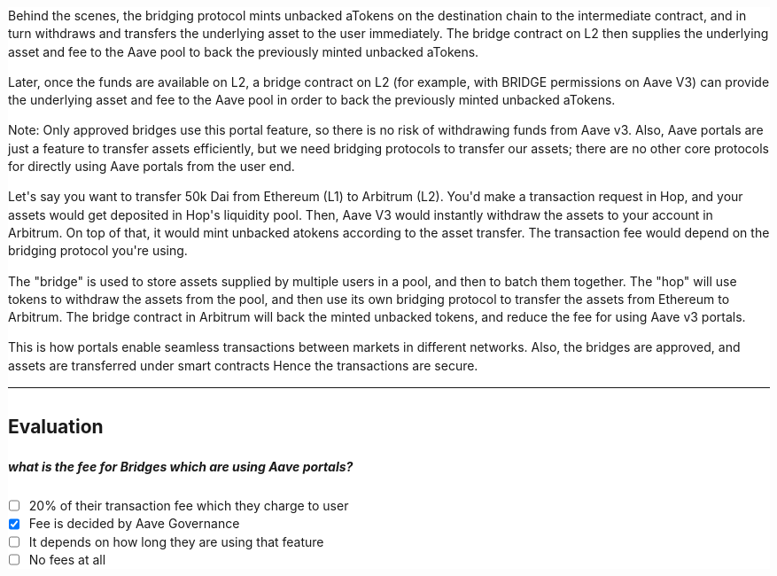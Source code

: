 Behind the scenes, the bridging protocol mints unbacked aTokens on the destination chain to the intermediate 
contract, and in turn withdraws and transfers the underlying asset to the user immediately. The bridge contract on 
L2 then supplies the underlying asset and fee to the Aave pool to back the previously minted unbacked aTokens. 

Later, once the funds are available on L2, a bridge contract on L2 (for example, with BRIDGE permissions on Aave V3) 
can provide the underlying asset and fee to the Aave pool in order to back the previously minted unbacked aTokens.

Note: Only approved bridges use this portal feature, so there is no risk of withdrawing funds from Aave v3. Also, Aave 
portals are just a feature to transfer assets efficiently, but we need bridging protocols to transfer our assets; 
there are no other core protocols for directly using Aave portals from the user end. 

Let's say you want to transfer 50k Dai from Ethereum (L1) to Arbitrum (L2). You'd make a transaction request in Hop, 
and your assets would get deposited in Hop's liquidity pool. Then, Aave V3 would instantly withdraw the assets to 
your account in Arbitrum. On top of that, it would mint unbacked atokens according to the asset transfer. The 
transaction fee would depend on the bridging protocol you're using.

The "bridge" is used to store assets supplied by multiple users in a pool, and then to batch them together. The 
"hop" will use tokens to withdraw the assets from the pool, and then use its own bridging protocol to transfer the 
assets from Ethereum to Arbitrum. The bridge contract in Arbitrum will back the minted unbacked tokens, and reduce 
the fee for using Aave v3 portals. 

This is how portals enable seamless transactions between markets in different networks. Also, the bridges are 
approved, and assets are transferred under smart contracts Hence the transactions are secure.


    


---
## Evaluation





##### what is the fee for Bridges which are using Aave portals?  
     
- [ ]  20% of their transaction fee which they charge to user
- [x]  Fee is decided by Aave Governance
- [ ]  It depends on how long they are using that feature
- [ ]  No fees at all
